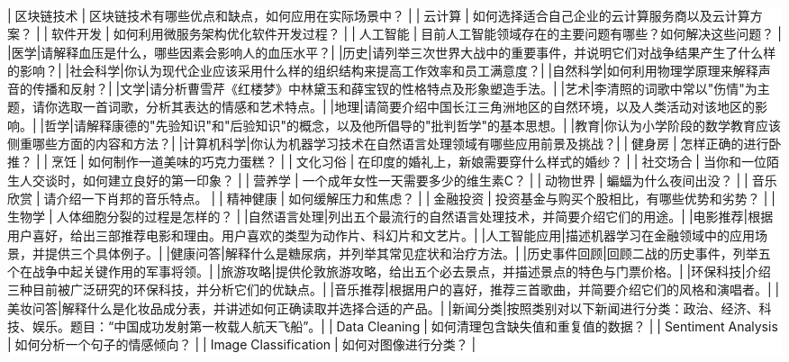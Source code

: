 | 区块链技术           | 区块链技术有哪些优点和缺点，如何应用在实际场景中？         |
| 云计算               | 如何选择适合自己企业的云计算服务商以及云计算方案？         |
| 软件开发             | 如何利用微服务架构优化软件开发过程？                       |
| 人工智能             | 目前人工智能领域存在的主要问题有哪些？如何解决这些问题？   |
|医学|请解释血压是什么，哪些因素会影响人的血压水平？|
|历史|请列举三次世界大战中的重要事件，并说明它们对战争结果产生了什么样的影响？|
|社会科学|你认为现代企业应该采用什么样的组织结构来提高工作效率和员工满意度？|
|自然科学|如何利用物理学原理来解释声音的传播和反射？|
|文学|请分析曹雪芹《红楼梦》中林黛玉和薛宝钗的性格特点及形象塑造手法。|
|艺术|李清照的词歌中常以"伤情"为主题，请你选取一首词歌，分析其表达的情感和艺术特点。|
|地理|请简要介绍中国长江三角洲地区的自然环境，以及人类活动对该地区的影响。|
|哲学|请解释康德的"先验知识"和"后验知识"的概念，以及他所倡导的"批判哲学"的基本思想。|
|教育|你认为小学阶段的数学教育应该侧重哪些方面的内容和方法？|
|计算机科学|你认为机器学习技术在自然语言处理领域有哪些应用前景及挑战？|
| 健身房 | 怎样正确的进行卧推？ |
| 烹饪 | 如何制作一道美味的巧克力蛋糕？ |
| 文化习俗 | 在印度的婚礼上，新娘需要穿什么样式的婚纱？ |
| 社交场合 | 当你和一位陌生人交谈时，如何建立良好的第一印象？ |
| 营养学 | 一个成年女性一天需要多少的维生素C？ |
| 动物世界 | 蝙蝠为什么夜间出没？ |
| 音乐欣赏 | 请介绍一下肖邦的音乐特点。 |
| 精神健康 | 如何缓解压力和焦虑？ |
| 金融投资 | 投资基金与购买个股相比，有哪些优势和劣势？ |
| 生物学 | 人体细胞分裂的过程是怎样的？ |
|自然语言处理|列出五个最流行的自然语言处理技术，并简要介绍它们的用途。|
|电影推荐|根据用户喜好，给出三部推荐电影和理由。用户喜欢的类型为动作片、科幻片和文艺片。|
|人工智能应用|描述机器学习在金融领域中的应用场景，并提供三个具体例子。|
|健康问答|解释什么是糖尿病，并列举其常见症状和治疗方法。|
|历史事件回顾|回顾二战的历史事件，列举五个在战争中起关键作用的军事将领。|
|旅游攻略|提供伦敦旅游攻略，给出五个必去景点，并描述景点的特色与门票价格。|
|环保科技|介绍三种目前被广泛研究的环保科技，并分析它们的优缺点。|
|音乐推荐|根据用户的喜好，推荐三首歌曲，并简要介绍它们的风格和演唱者。|
|美妆问答|解释什么是化妆品成分表，并讲述如何正确读取并选择合适的产品。|
|新闻分类|按照类别对以下新闻进行分类：政治、经济、科技、娱乐。题目：“中国成功发射第一枚载人航天飞船”。|
| Data Cleaning                          | 如何清理包含缺失值和重复值的数据？                            |
| Sentiment Analysis                     | 如何分析一个句子的情感倾向？                                |
| Image Classification                   | 如何对图像进行分类？                                          |